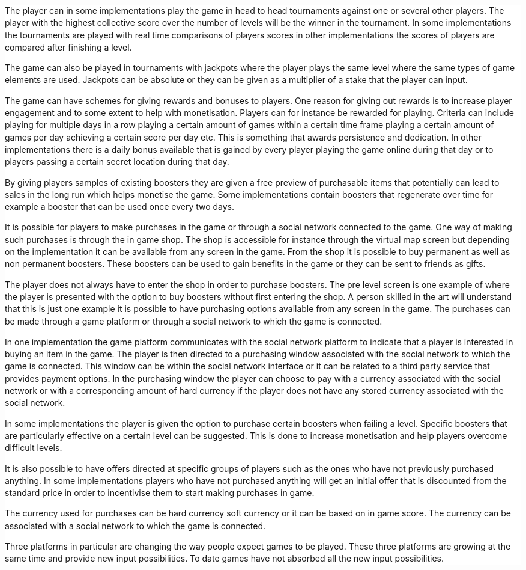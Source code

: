 The player can in some implementations play the game in head to head tournaments against one or several other players. The player with the highest collective score over the number of levels will be the winner in the tournament. In some implementations the tournaments are played with real time comparisons of players scores in other implementations the scores of players are compared after finishing a level.

The game can also be played in tournaments with jackpots where the player plays the same level where the same types of game elements are used. Jackpots can be absolute or they can be given as a multiplier of a stake that the player can input.

The game can have schemes for giving rewards and bonuses to players. One reason for giving out rewards is to increase player engagement and to some extent to help with monetisation. Players can for instance be rewarded for playing. Criteria can include playing for multiple days in a row playing a certain amount of games within a certain time frame playing a certain amount of games per day achieving a certain score per day etc. This is something that awards persistence and dedication. In other implementations there is a daily bonus available that is gained by every player playing the game online during that day or to players passing a certain secret location during that day.

By giving players samples of existing boosters they are given a free preview of purchasable items that potentially can lead to sales in the long run which helps monetise the game. Some implementations contain boosters that regenerate over time for example a booster that can be used once every two days.

It is possible for players to make purchases in the game or through a social network connected to the game. One way of making such purchases is through the in game shop. The shop is accessible for instance through the virtual map screen but depending on the implementation it can be available from any screen in the game. From the shop it is possible to buy permanent as well as non permanent boosters. These boosters can be used to gain benefits in the game or they can be sent to friends as gifts.

The player does not always have to enter the shop in order to purchase boosters. The pre level screen is one example of where the player is presented with the option to buy boosters without first entering the shop. A person skilled in the art will understand that this is just one example it is possible to have purchasing options available from any screen in the game. The purchases can be made through a game platform or through a social network to which the game is connected.

In one implementation the game platform communicates with the social network platform to indicate that a player is interested in buying an item in the game. The player is then directed to a purchasing window associated with the social network to which the game is connected. This window can be within the social network interface or it can be related to a third party service that provides payment options. In the purchasing window the player can choose to pay with a currency associated with the social network or with a corresponding amount of hard currency if the player does not have any stored currency associated with the social network.

In some implementations the player is given the option to purchase certain boosters when failing a level. Specific boosters that are particularly effective on a certain level can be suggested. This is done to increase monetisation and help players overcome difficult levels.

It is also possible to have offers directed at specific groups of players such as the ones who have not previously purchased anything. In some implementations players who have not purchased anything will get an initial offer that is discounted from the standard price in order to incentivise them to start making purchases in game.

The currency used for purchases can be hard currency soft currency or it can be based on in game score. The currency can be associated with a social network to which the game is connected.

Three platforms in particular are changing the way people expect games to be played. These three platforms are growing at the same time and provide new input possibilities. To date games have not absorbed all the new input possibilities.
